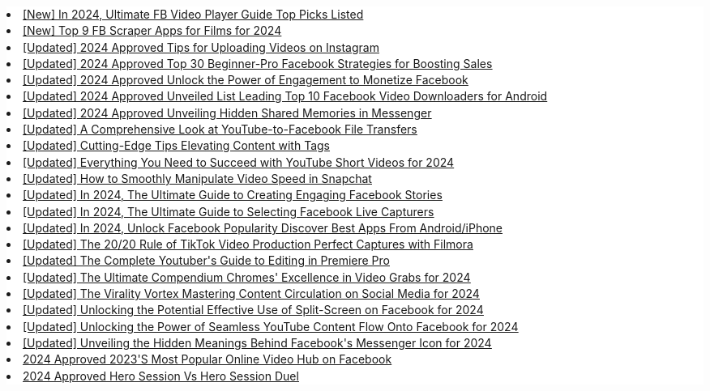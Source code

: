 <li><a href="https://facebook-clips.techidaily.com/new-in-2024-ultimate-fb-video-player-guide-top-picks-listed/"><u>[New] In 2024, Ultimate FB Video Player Guide  Top Picks Listed</u></a></li>
<li><a href="https://facebook-clips.techidaily.com/new-top-9-fb-scraper-apps-for-films-for-2024/"><u>[New] Top 9 FB Scraper Apps for Films for 2024</u></a></li>
<li><a href="https://facebook-clips.techidaily.com/updated-2024-approved-tips-for-uploading-videos-on-instagram/"><u>[Updated] 2024 Approved  Tips for Uploading Videos on Instagram</u></a></li>
<li><a href="https://facebook-clips.techidaily.com/updated-2024-approved-top-30-beginner-pro-facebook-strategies-for-boosting-sales/"><u>[Updated] 2024 Approved  Top 30 Beginner-Pro Facebook Strategies for Boosting Sales</u></a></li>
<li><a href="https://facebook-clips.techidaily.com/updated-2024-approved-unlock-the-power-of-engagement-to-monetize-facebook/"><u>[Updated] 2024 Approved  Unlock the Power of Engagement to Monetize Facebook</u></a></li>
<li><a href="https://facebook-clips.techidaily.com/updated-2024-approved-unveiled-list-leading-top-10-facebook-video-downloaders-for-android/"><u>[Updated] 2024 Approved  Unveiled List  Leading Top 10 Facebook Video Downloaders for Android</u></a></li>
<li><a href="https://facebook-clips.techidaily.com/updated-2024-approved-unveiling-hidden-shared-memories-in-messenger/"><u>[Updated] 2024 Approved  Unveiling Hidden Shared Memories in Messenger</u></a></li>
<li><a href="https://facebook-clips.techidaily.com/updated-a-comprehensive-look-at-youtube-to-facebook-file-transfers/"><u>[Updated] A Comprehensive Look at YouTube-to-Facebook File Transfers</u></a></li>
<li><a href="https://youtube-videos.techidaily.com/updated-cutting-edge-tips-elevating-content-with-tags/"><u>[Updated] Cutting-Edge Tips  Elevating Content with Tags</u></a></li>
<li><a href="https://facebook-record-videos.techidaily.com/updated-everything-you-need-to-succeed-with-youtube-short-videos-for-2024/"><u>[Updated] Everything You Need to Succeed with YouTube Short Videos for 2024</u></a></li>
<li><a href="https://some-techniques.techidaily.com/updated-how-to-smoothly-manipulate-video-speed-in-snapchat/"><u>[Updated] How to Smoothly Manipulate Video Speed in Snapchat</u></a></li>
<li><a href="https://facebook-clips.techidaily.com/updated-in-2024-the-ultimate-guide-to-creating-engaging-facebook-stories/"><u>[Updated] In 2024, The Ultimate Guide to Creating Engaging Facebook Stories</u></a></li>
<li><a href="https://facebook-clips.techidaily.com/updated-in-2024-the-ultimate-guide-to-selecting-facebook-live-capturers/"><u>[Updated] In 2024, The Ultimate Guide to Selecting Facebook Live Capturers</u></a></li>
<li><a href="https://facebook-clips.techidaily.com/updated-in-2024-unlock-facebook-popularity-discover-best-apps-from-androidiphone/"><u>[Updated] In 2024, Unlock Facebook Popularity  Discover Best Apps From Android/iPhone</u></a></li>
<li><a href="https://tiktok-videos.techidaily.com/updated-the-2020-rule-of-tiktok-video-production-perfect-captures-with-filmora/"><u>[Updated] The 20/20 Rule of TikTok Video Production  Perfect Captures with Filmora</u></a></li>
<li><a href="https://facebook-record-videos.techidaily.com/updated-the-complete-youtubers-guide-to-editing-in-premiere-pro/"><u>[Updated] The Complete Youtuber's Guide to Editing in Premiere Pro</u></a></li>
<li><a href="https://facebook-clips.techidaily.com/updated-the-ultimate-compendium-chromes-excellence-in-video-grabs-for-2024/"><u>[Updated] The Ultimate Compendium  Chromes' Excellence in Video Grabs for 2024</u></a></li>
<li><a href="https://facebook-clips.techidaily.com/updated-the-virality-vortex-mastering-content-circulation-on-social-media-for-2024/"><u>[Updated] The Virality Vortex  Mastering Content Circulation on Social Media for 2024</u></a></li>
<li><a href="https://facebook-clips.techidaily.com/updated-unlocking-the-potential-effective-use-of-split-screen-on-facebook-for-2024/"><u>[Updated] Unlocking the Potential  Effective Use of Split-Screen on Facebook for 2024</u></a></li>
<li><a href="https://facebook-clips.techidaily.com/updated-unlocking-the-power-of-seamless-youtube-content-flow-onto-facebook-for-2024/"><u>[Updated] Unlocking the Power of Seamless YouTube Content Flow Onto Facebook for 2024</u></a></li>
<li><a href="https://facebook-clips.techidaily.com/updated-unveiling-the-hidden-meanings-behind-facebooks-messenger-icon-for-2024/"><u>[Updated] Unveiling the Hidden Meanings Behind Facebook's Messenger Icon for 2024</u></a></li>
<li><a href="https://facebook-clips.techidaily.com/2024-approved-2023s-most-popular-online-video-hub-on-facebook/"><u>2024 Approved  2023'S Most Popular Online Video Hub on Facebook</u></a></li>
<li><a href="https://some-knowledge.techidaily.com/2024-approved-hero-session-vs-hero-session-duel/"><u>2024 Approved  Hero Session Vs Hero Session Duel</u></a></li>